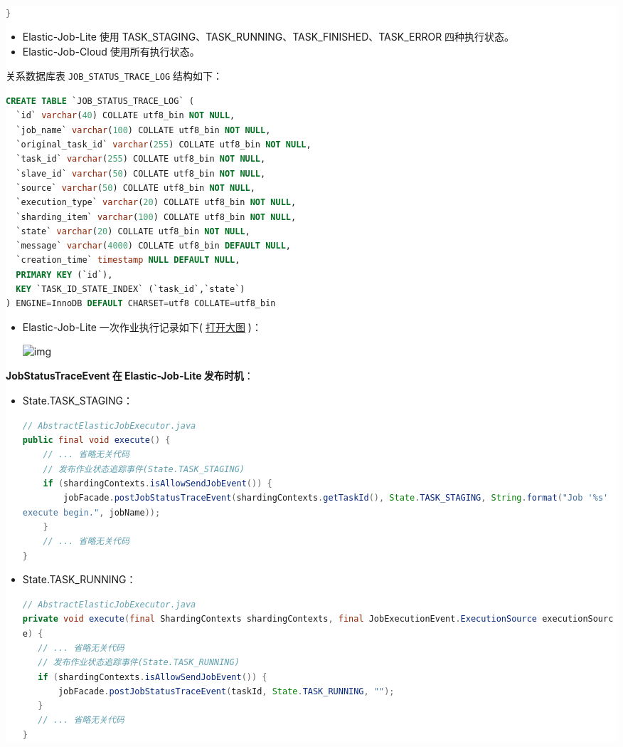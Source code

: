   ```java
  }
  ```

  - Elastic-Job-Lite 使用 TASK_STAGING、TASK_RUNNING、TASK_FINISHED、TASK_ERROR 四种执行状态。
  - Elastic-Job-Cloud 使用所有执行状态。

关系数据库表 `JOB_STATUS_TRACE_LOG` 结构如下：

```sql
CREATE TABLE `JOB_STATUS_TRACE_LOG` (
  `id` varchar(40) COLLATE utf8_bin NOT NULL,
  `job_name` varchar(100) COLLATE utf8_bin NOT NULL,
  `original_task_id` varchar(255) COLLATE utf8_bin NOT NULL,
  `task_id` varchar(255) COLLATE utf8_bin NOT NULL,
  `slave_id` varchar(50) COLLATE utf8_bin NOT NULL,
  `source` varchar(50) COLLATE utf8_bin NOT NULL,
  `execution_type` varchar(20) COLLATE utf8_bin NOT NULL,
  `sharding_item` varchar(100) COLLATE utf8_bin NOT NULL,
  `state` varchar(20) COLLATE utf8_bin NOT NULL,
  `message` varchar(4000) COLLATE utf8_bin DEFAULT NULL,
  `creation_time` timestamp NULL DEFAULT NULL,
  PRIMARY KEY (`id`),
  KEY `TASK_ID_STATE_INDEX` (`task_id`,`state`)
) ENGINE=InnoDB DEFAULT CHARSET=utf8 COLLATE=utf8_bin
```

- Elastic-Job-Lite 一次作业执行记录如下( [打开大图](https://static.iocoder.cn/images/Elastic-Job/2017_11_14/02.png) )：

  ![img](http://blog-1259650185.cosbj.myqcloud.com/img/202204/29/1651211168.png)

**JobStatusTraceEvent 在 Elastic-Job-Lite 发布时机**：

- State.TASK_STAGING：

  ```java
  // AbstractElasticJobExecutor.java
  public final void execute() {
      // ... 省略无关代码
      // 发布作业状态追踪事件(State.TASK_STAGING)
      if (shardingContexts.isAllowSendJobEvent()) {
          jobFacade.postJobStatusTraceEvent(shardingContexts.getTaskId(), State.TASK_STAGING, String.format("Job '%s' execute begin.", jobName));
      }
      // ... 省略无关代码
  }
  ```

- State.TASK_RUNNING：

  ```java
  // AbstractElasticJobExecutor.java
  private void execute(final ShardingContexts shardingContexts, final JobExecutionEvent.ExecutionSource executionSource) {
     // ... 省略无关代码
     // 发布作业状态追踪事件(State.TASK_RUNNING)
     if (shardingContexts.isAllowSendJobEvent()) {
         jobFacade.postJobStatusTraceEvent(taskId, State.TASK_RUNNING, "");
     }
     // ... 省略无关代码
  }
  ```
